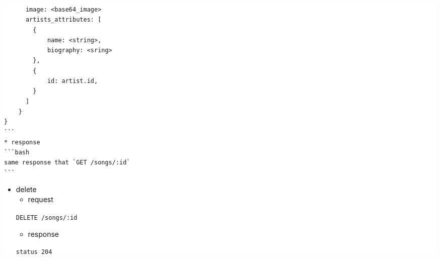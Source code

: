           image: <base64_image>
          artists_attributes: [
            {
                name: <string>,
                biography: <sring>
            },
            {
                id: artist.id,
            }
          ]
        }
    }
    ```
    * response
    ```bash
    same response that `GET /songs/:id`
    ```
* delete
    * request
     ```bash
    DELETE /songs/:id
    ```
    * response
     ```bash
    status 204
    ```




